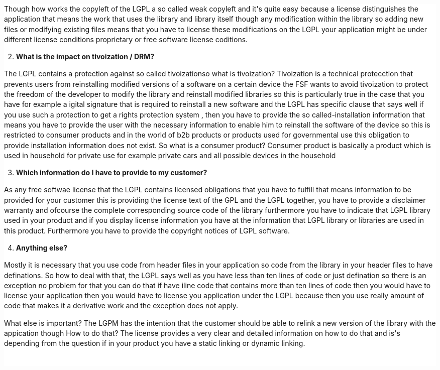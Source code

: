 Though how works the copyleft of the LGPL a so called weak copyleft and it's quite easy because a license distinguishes the application that
means the work that uses the library and library itself though any modification within the library so adding new files or modifying existing files
means that you have to license these modifications on the LGPL your application might be under different license conditions proprietary or free software
license coditions.

2.  **What is the impact on tivoization / DRM?**

The LGPL contains a protection against so called tivoizationso what is tivoization?
Tivoization is a technical protecction that prevents users from reinstalling modified versions of a software on a certain device the FSF wants to avoid
tivoization to protect the freedom of the developer to modify the library and reinstall modified libraries so this is particularly true in the case that you have for
example a igital signature that is required to reinstall a new software and the LGPL has specific clause that says well if you use such a protection to get a rights protection
system , then you have to provide the so called-installation information that means you have to provide the user with the necessary information to enable him to reinstall the software of the device
so this is restricted to consumer products and in the world of b2b products or products used for governmental use this obligation to provide installation information does
not exist.
So what is a consumer product? Consumer product is basically a product which is used in household for private use for example private cars and all possible devices in the household

3.  **Which information do I have to provide to my customer?**

As any free softwae license that the LGPL contains licensed obligations that you have to fulfill that means information to be provided for your customer this is providing the license text of the GPL
and the LGPL together, you have to provide a disclaimer warranty and ofcourse the complete corresponding source code of the library furthermore you have to indicate that LGPL library used in your product
and if you display license information you have at the information that LGPL library or libraries are used in this product.
Furthermore you have to provide the copyright notices of LGPL software.

4.  **Anything else?**

Mostly it is necessary that you use code from header files in your application so code from the library in your header files to have definations. So how to deal with that, the LGPL says well as you have less
than ten lines of code or just defination so there is an exception no problem for that you can do that if have iline code that contains more than ten lines of code then you would have to license your application
then you would have to license you application under the LGPL because then you use really amount of code that makes it a derivative work and the exception does not apply.

What else is important?
The LGPM has the intention that the customer should be able to relink a new version of the library with the appication though How to do that? The license provides a very clear and detailed information on how to do that
and is's depending from the question if in your product you have a static linking or dynamic linking.

<br/>
